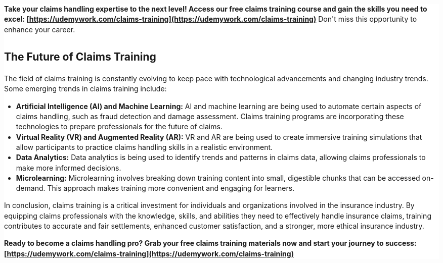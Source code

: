 **Take your claims handling expertise to the next level! Access our free claims training course and gain the skills you need to excel: [https://udemywork.com/claims-training](https://udemywork.com/claims-training)** Don't miss this opportunity to enhance your career.

## The Future of Claims Training

The field of claims training is constantly evolving to keep pace with technological advancements and changing industry trends. Some emerging trends in claims training include:

*   **Artificial Intelligence (AI) and Machine Learning:** AI and machine learning are being used to automate certain aspects of claims handling, such as fraud detection and damage assessment. Claims training programs are incorporating these technologies to prepare professionals for the future of claims.
*   **Virtual Reality (VR) and Augmented Reality (AR):** VR and AR are being used to create immersive training simulations that allow participants to practice claims handling skills in a realistic environment.
*   **Data Analytics:** Data analytics is being used to identify trends and patterns in claims data, allowing claims professionals to make more informed decisions.
*   **Microlearning:** Microlearning involves breaking down training content into small, digestible chunks that can be accessed on-demand. This approach makes training more convenient and engaging for learners.

In conclusion, claims training is a critical investment for individuals and organizations involved in the insurance industry. By equipping claims professionals with the knowledge, skills, and abilities they need to effectively handle insurance claims, training contributes to accurate and fair settlements, enhanced customer satisfaction, and a stronger, more ethical insurance industry.

**Ready to become a claims handling pro? Grab your free claims training materials now and start your journey to success: [https://udemywork.com/claims-training](https://udemywork.com/claims-training)**
